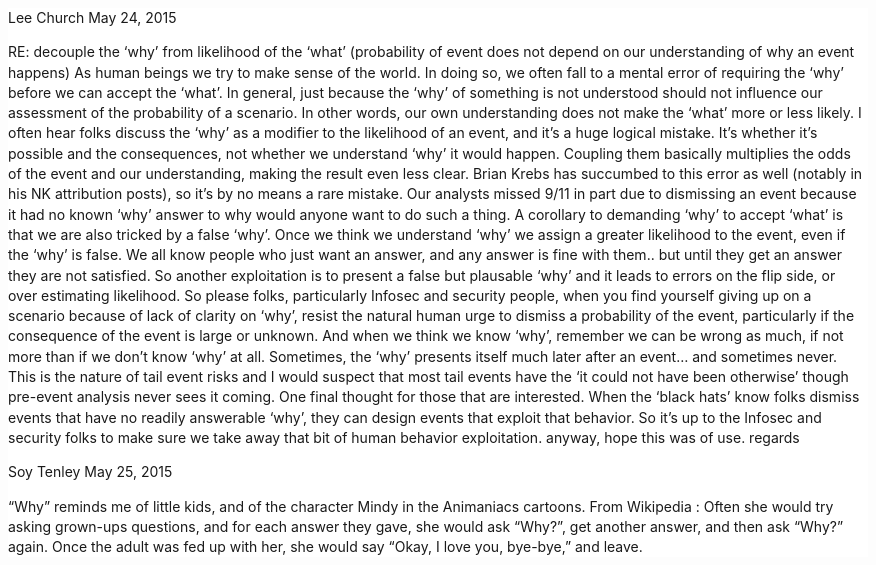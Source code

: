 





Lee Church May 24, 2015 

RE: decouple the ‘why’ from likelihood of the ‘what’ (probability of  event does not depend on our understanding of why an event happens)
As human beings we try to make sense of the world.  In doing so, we often fall to a mental error of requiring the ‘why’ before we can accept the ‘what’.  In general, just because the ‘why’ of something is not understood should not influence our assessment of the probability of a scenario.  In other words, our own understanding does not make the ‘what’ more or less likely.
I often hear folks discuss the ‘why’ as a modifier to the likelihood of an event, and it’s a huge logical mistake.  It’s whether it’s possible and the consequences, not whether we understand ‘why’ it would happen.  Coupling them basically multiplies the odds of the event and our understanding, making the result even less clear.
Brian Krebs  has succumbed to this error as well (notably in his NK attribution posts), so it’s by no means a rare mistake.  Our analysts missed 9/11 in part due to dismissing an event because it had no known ‘why’ answer to why would anyone want to do such a thing.
A corollary to demanding ‘why’ to accept ‘what’ is that we are also tricked by a false ‘why’.  Once we think we understand ‘why’ we assign a greater likelihood to the event, even if the ‘why’ is false. We all know people who just want an answer, and any answer is fine with them.. but until they get an answer they are not satisfied.  So another exploitation is to present a false but plausable ‘why’ and it leads to errors on the flip side, or over estimating likelihood.
So please folks, particularly Infosec and security people, when you find yourself giving up on a scenario because of lack of clarity on ‘why’, resist the natural human urge to dismiss a probability of the event, particularly if the consequence of the event is large or unknown.  And when we think we know ‘why’, remember we can be wrong as much, if not more than if we don’t know ‘why’ at all.
Sometimes, the ‘why’ presents itself much later after an event… and sometimes never.  This is the nature of tail event risks and I would suspect that most tail events have the ‘it could not have been otherwise’ though pre-event analysis never sees it coming.
One final thought for those that are interested.  When the ‘black hats’ know folks dismiss events that have no readily answerable ‘why’, they can design events that exploit that behavior.  So it’s up to the Infosec and security folks to make sure we take away that bit of human behavior exploitation.
anyway, hope this was of use.
regards








Soy Tenley May 25, 2015 

“Why” reminds me of little kids, and of the character Mindy in the Animaniacs cartoons. From Wikipedia :
Often she would try asking grown-ups questions, and for each answer they gave, she would ask “Why?”, get another answer, and then ask “Why?” again. Once the adult was fed up with her, she would say “Okay, I love you, bye-bye,” and leave.






